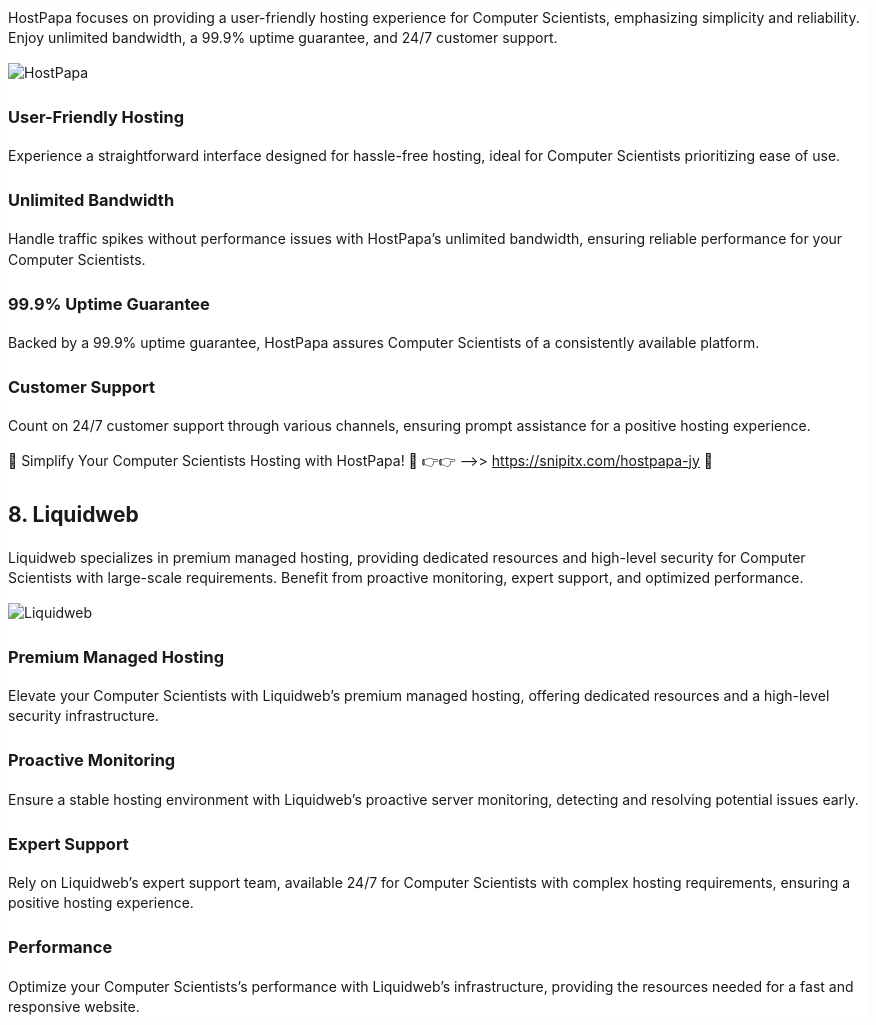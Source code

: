 HostPapa focuses on providing a user-friendly hosting experience for Computer Scientists, emphasizing simplicity and reliability. Enjoy unlimited bandwidth, a 99.9% uptime guarantee, and 24/7 customer support.

![HostPapa](https://i.imgur.com/ouDTkvl.jpeg "HostPapa Hosting")

### User-Friendly Hosting
Experience a straightforward interface designed for hassle-free hosting, ideal for Computer Scientists prioritizing ease of use.

### Unlimited Bandwidth
Handle traffic spikes without performance issues with HostPapa’s unlimited bandwidth, ensuring reliable performance for your Computer Scientists.

### 99.9% Uptime Guarantee
Backed by a 99.9% uptime guarantee, HostPapa assures Computer Scientists of a consistently available platform.

### Customer Support
Count on 24/7 customer support through various channels, ensuring prompt assistance for a positive hosting experience.

🌈 Simplify Your Computer Scientists Hosting with HostPapa! 🚀
👉👉 -->> https://snipitx.com/hostpapa-jy 🚀

## 8. Liquidweb

Liquidweb specializes in premium managed hosting, providing dedicated resources and high-level security for Computer Scientists with large-scale requirements. Benefit from proactive monitoring, expert support, and optimized performance.

![Liquidweb](https://i.imgur.com/4IvT9SC.jpeg "Liquidweb Hosting")

### Premium Managed Hosting
Elevate your Computer Scientists with Liquidweb’s premium managed hosting, offering dedicated resources and a high-level security infrastructure.

### Proactive Monitoring
Ensure a stable hosting environment with Liquidweb’s proactive server monitoring, detecting and resolving potential issues early.

### Expert Support
Rely on Liquidweb’s expert support team, available 24/7 for Computer Scientists with complex hosting requirements, ensuring a positive hosting experience.

### Performance
Optimize your Computer Scientists’s performance with Liquidweb’s infrastructure, providing the resources needed for a fast and responsive website.
